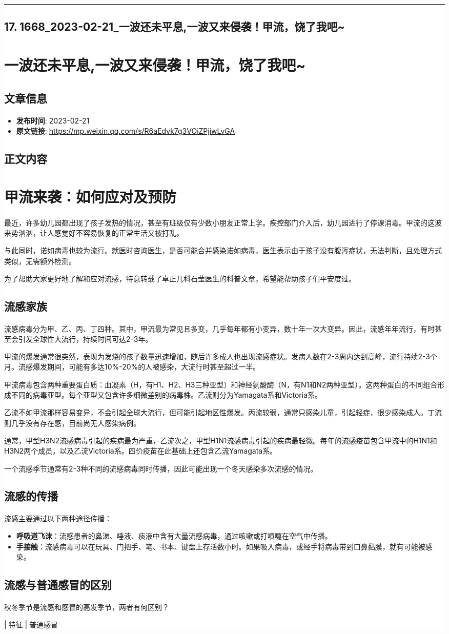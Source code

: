 
---


## 17. 1668_2023-02-21_一波还未平息,一波又来侵袭！甲流，饶了我吧~

# 一波还未平息,一波又来侵袭！甲流，饶了我吧~

## 文章信息
- **发布时间**: 2023-02-21
- **原文链接**: https://mp.weixin.qq.com/s/R6aEdvk7g3VOiZPjiwLvGA


## 正文内容

# 甲流来袭：如何应对及预防

最近，许多幼儿园都出现了孩子发热的情况，甚至有班级仅有少数小朋友正常上学。疾控部门介入后，幼儿园进行了停课消毒。甲流的这波来势汹汹，让人感觉好不容易恢复的正常生活又被打乱。

与此同时，诺如病毒也较为流行。就医时咨询医生，是否可能合并感染诺如病毒，医生表示由于孩子没有腹泻症状，无法判断，且处理方式类似，无需额外检测。

为了帮助大家更好地了解和应对流感，特意转载了卓正儿科石莹医生的科普文章，希望能帮助孩子们平安度过。

## 流感家族

流感病毒分为甲、乙、丙、丁四种。其中，甲流最为常见且多变，几乎每年都有小变异，数十年一次大变异。因此，流感年年流行，有时甚至会引发全球性大流行，持续时间可达2-3年。

甲流的爆发通常很突然，表现为发烧的孩子数量迅速增加，随后许多成人也出现流感症状。发病人数在2-3周内达到高峰，流行持续2-3个月。流感爆发期间，可能有多达10%-20%的人被感染，大流行时甚至超过一半。

甲流病毒包含两种重要蛋白质：血凝素（H，有H1、H2、H3三种亚型）和神经氨酸酶（N，有N1和N2两种亚型）。这两种蛋白的不同组合形成不同的病毒亚型。每个亚型又包含许多细微差别的病毒株。乙流则分为Yamagata系和Victoria系。

乙流不如甲流那样容易变异，不会引起全球大流行，但可能引起地区性爆发。丙流较弱，通常只感染儿童，引起轻症，很少感染成人。丁流则几乎没有存在感，目前尚无人感染病例。

通常，甲型H3N2流感病毒引起的疾病最为严重，乙流次之，甲型H1N1流感病毒引起的疾病最轻微。每年的流感疫苗包含甲流中的H1N1和H3N2两个成员，以及乙流Victoria系。四价疫苗在此基础上还包含乙流Yamagata系。

一个流感季节通常有2-3种不同的流感病毒同时传播，因此可能出现一个冬天感染多次流感的情况。

## 流感的传播

流感主要通过以下两种途径传播：

*   **呼吸道飞沫**：流感患者的鼻涕、唾液、痰液中含有大量流感病毒，通过咳嗽或打喷嚏在空气中传播。
*   **手接触**：流感病毒可以在玩具、门把手、笔、书本、键盘上存活数小时。如果吸入病毒，或经手将病毒带到口鼻黏膜，就有可能被感染。

## 流感与普通感冒的区别

秋冬季节是流感和感冒的高发季节，两者有何区别？

| 特征       | 普通感冒
